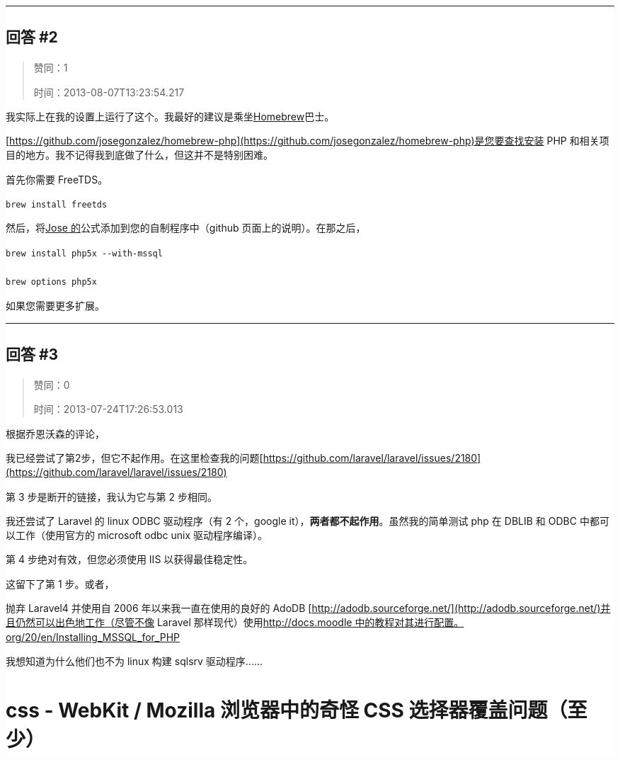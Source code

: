 * * *

## 回答 #2

> 赞同：1
> 
> 时间：2013-08-07T13:23:54.217

我实际上在我的设置上运行了这个。我最好的建议是乘坐[Homebrew](http://brew.sh/)巴士。

[https://github.com/josegonzalez/homebrew-php](https://github.com/josegonzalez/homebrew-php)是您要查找安装 PHP 和相关项目的地方。我不记得我到底做了什么，但这并不是特别困难。

首先你需要 FreeTDS。

```
brew install freetds 
```

然后，将[Jose 的](https://github.com/josegonzalez/homebrew-php)公式添加到您的自制程序中（github 页面上的说明）。在那之后，

```
brew install php5x --with-mssql  

brew options php5x 
```

如果您需要更多扩展。

* * *

## 回答 #3

> 赞同：0
> 
> 时间：2013-07-24T17:26:53.013

根据乔恩沃森的评论，

我已经尝试了第2步，但它不起作用。在这里检查我的问题[https://github.com/laravel/laravel/issues/2180](https://github.com/laravel/laravel/issues/2180)

第 3 步是断开的链接，我认为它与第 2 步相同。

我还尝试了 Laravel 的 linux ODBC 驱动程序（有 2 个，google it），**两者都不起作用**。虽然我的简单测试 php 在 DBLIB 和 ODBC 中都可以工作（使用官方的 microsoft odbc unix 驱动程序编译）。

第 4 步绝对有效，但您必须使用 IIS 以获得最佳稳定性。

这留下了第 1 步。或者，

抛弃 Laravel4 并使用自 2006 年以来我一直在使用的良好的 AdoDB [http://adodb.sourceforge.net/](http://adodb.sourceforge.net/)并且仍然可以出色地工作（尽管不像 Laravel 那样现代）使用[http://docs.moodle 中的教程对其进行配置。 org/20/en/Installing_MSSQL_for_PHP](http://docs.moodle.org/20/en/Installing_MSSQL_for_PHP)

我想知道为什么他们也不为 linux 构建 sqlsrv 驱动程序......

# css - WebKit / Mozilla 浏览器中的奇怪 CSS 选择器覆盖问题（至少）
